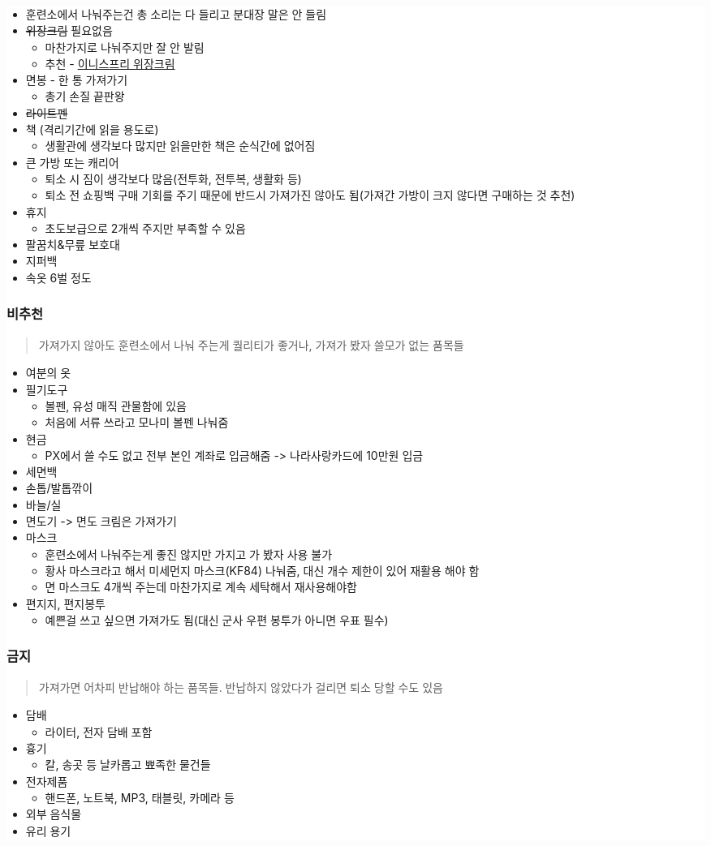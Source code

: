   - 훈련소에서 나눠주는건 총 소리는 다 들리고 분대장 말은 안 들림
- ~~위장크림~~ 필요없음
  - 마찬가지로 나눠주지만 잘 안 발림
  - 추천 - [이니스프리 위장크림](http://www.11st.co.kr/product/SellerProductDetail.tmall?method=getSellerProductDetail&prdNo=1731820018&gclid=EAIaIQobChMInOzb6tyz4gIVCWoqCh3qmwpGEAQYASABEgIrHPD_BwE&utm_term=&utm_campaign=%B1%B8%B1%DB%BC%EE%C7%CEPC+%C3%DF%B0%A1%C0%DB%BE%F7&utm_source=%B1%B8%B1%DB_PC_S_%BC%EE%C7%CE&utm_medium=%B0%CB%BB%F6)
- 면봉 - 한 통 가져가기
  - 총기 손질 끝판왕
- ~~라이트펜~~
- 책 (격리기간에 읽을 용도로)
  - 생활관에 생각보다 많지만 읽을만한 책은 순식간에 없어짐
- 큰 가방 또는 캐리어
  - 퇴소 시 짐이 생각보다 많음(전투화, 전투복, 생활화 등)
  - 퇴소 전 쇼핑백 구매 기회를 주기 때문에 반드시 가져가진 않아도 됨(가져간 가방이 크지 않다면 구매하는 것 추천)
- 휴지
  - 초도보급으로 2개씩 주지만 부족할 수 있음
- 팔꿈치&무릎 보호대
- 지퍼백
- 속옷 6벌 정도

### 비추천
> 가져가지 않아도 훈련소에서 나눠 주는게 퀄리티가 좋거나, 가져가 봤자 쓸모가 없는 품목들

- 여분의 옷
- 필기도구
  - 볼펜, 유성 매직 관물함에 있음
  - 처음에 서류 쓰라고 모나미 볼펜 나눠줌
- 현금
  - PX에서 쓸 수도 없고 전부 본인 계좌로 입금해줌 -> 나라사랑카드에 10만원 입금
- 세면백
- 손톱/발톱깎이
- 바늘/실
- 면도기 -> 면도 크림은 가져가기
- 마스크
  - 훈련소에서 나눠주는게 좋진 않지만 가지고 가 봤자 사용 불가
  - 황사 마스크라고 해서 미세먼지 마스크(KF84) 나눠줌, 대신 개수 제한이 있어 재활용 해야 함
  - 면 마스크도 4개씩 주는데 마찬가지로 계속 세탁해서 재사용해야함
- 편지지, 편지봉투
  - 예쁜걸 쓰고 싶으면 가져가도 됨(대신 군사 우편 봉투가 아니면 우표 필수)


### 금지
> 가져가면 어차피 반납해야 하는 품목들. 반납하지 않았다가 걸리면 퇴소 당할 수도 있음

- 담배
  - 라이터, 전자 담배 포함
- 흉기
  - 칼, 송곳 등 날카롭고 뾰족한 물건들
- 전자제품
  - 핸드폰, 노트북, MP3, 태블릿, 카메라 등
- 외부 음식물
- 유리 용기
